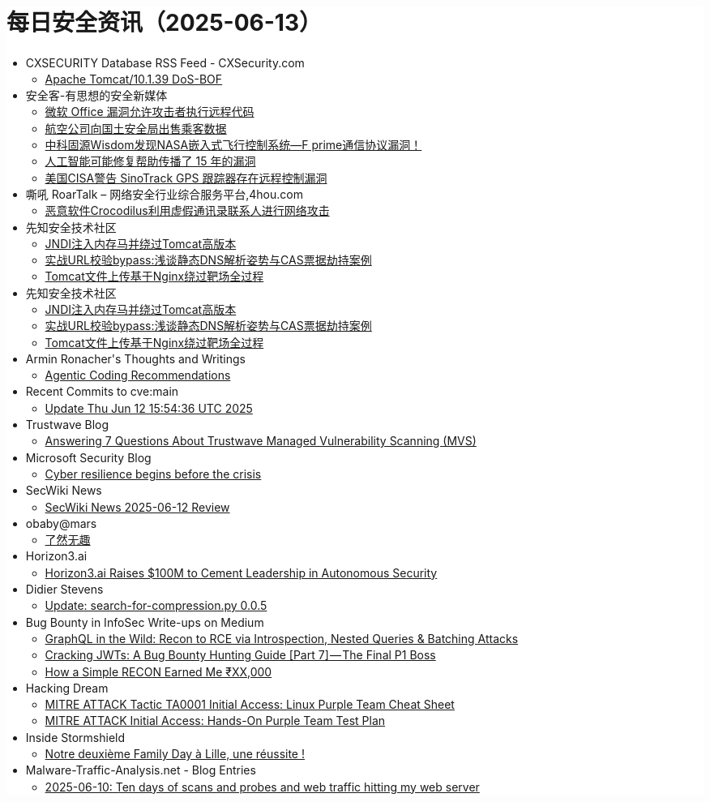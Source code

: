 # 每日安全资讯（2025-06-13）

- CXSECURITY Database RSS Feed - CXSecurity.com
  - [Apache Tomcat/10.1.39 DoS-BOF](https://cxsecurity.com/issue/WLB-2025060012)
- 安全客-有思想的安全新媒体
  - [微软 Office 漏洞允许攻击者执行远程代码](https://www.anquanke.com/post/id/308412)
  - [航空公司向国土安全局出售乘客数据](https://www.anquanke.com/post/id/308408)
  - [中科固源Wisdom发现NASA嵌入式飞行控制系统—F prime通信协议漏洞！](https://www.anquanke.com/post/id/308332)
  - [人工智能可能修复帮助传播了 15 年的漏洞](https://www.anquanke.com/post/id/308401)
  - [美国CISA警告 SinoTrack GPS 跟踪器存在远程控制漏洞](https://www.anquanke.com/post/id/308398)
- 嘶吼 RoarTalk – 网络安全行业综合服务平台,4hou.com
  - [恶意软件Crocodilus利用虚假通讯录联系人进行网络攻击](https://www.4hou.com/posts/wxqM)
- 先知安全技术社区
  - [JNDI注入内存马并绕过Tomcat高版本](https://xz.aliyun.com/news/18250)
  - [实战URL校验bypass:浅谈静态DNS解析姿势与CAS票据劫持案例](https://xz.aliyun.com/news/18249)
  - [Tomcat文件上传基于Nginx绕过靶场全过程](https://xz.aliyun.com/news/18247)
- 先知安全技术社区
  - [JNDI注入内存马并绕过Tomcat高版本](https://xz.aliyun.com/news/18250)
  - [实战URL校验bypass:浅谈静态DNS解析姿势与CAS票据劫持案例](https://xz.aliyun.com/news/18249)
  - [Tomcat文件上传基于Nginx绕过靶场全过程](https://xz.aliyun.com/news/18247)
- Armin Ronacher's Thoughts and Writings
  - [Agentic Coding Recommendations](http://lucumr.pocoo.org/2025/6/12/agentic-coding)
- Recent Commits to cve:main
  - [Update Thu Jun 12 15:54:36 UTC 2025](https://github.com/trickest/cve/commit/779883621b9457f5fcf5611535fa2eec75cdc929)
- Trustwave Blog
  - [Answering 7 Questions About Trustwave Managed Vulnerability Scanning (MVS)](https://www.trustwave.com/en-us/resources/blogs/trustwave-blog/answering-7-questions-about-trustwave-managed-vulnerability-scanning-mvs/)
- Microsoft Security Blog
  - [Cyber resilience begins before the crisis](https://www.microsoft.com/en-us/security/blog/2025/06/12/cyber-resilience-begins-before-the-crisis/)
- SecWiki News
  - [SecWiki News 2025-06-12 Review](http://www.sec-wiki.com/?2025-06-12)
- obaby@mars
  - [了然无趣](https://h4ck.org.cn/2025/06/20975)
- Horizon3.ai
  - [Horizon3.ai Raises $100M to Cement Leadership in Autonomous Security](https://horizon3.ai/intelligence/blogs/horizon3-ai-raises-100m/)
- Didier Stevens
  - [Update: search-for-compression.py 0.0.5](https://blog.didierstevens.com/2025/06/12/update-search-for-compression-py-0-0-5/)
- Bug Bounty in InfoSec Write-ups on Medium
  - [GraphQL in the Wild: Recon to RCE via Introspection, Nested Queries & Batching Attacks](https://infosecwriteups.com/graphql-in-the-wild-recon-to-rce-via-introspection-nested-queries-batching-attacks-dbd2d704fbdf?source=rss----7b722bfd1b8d--bug_bounty)
  - [Cracking JWTs: A Bug Bounty Hunting Guide [Part 7] — The Final P1 Boss](https://infosecwriteups.com/cracking-jwts-a-bug-bounty-hunting-guide-part-7-the-final-p1-boss-7a8baf3cf085?source=rss----7b722bfd1b8d--bug_bounty)
  - [How a Simple RECON Earned Me ₹XX,000](https://infosecwriteups.com/how-a-simple-recon-earned-me-xx-000-4282805d2eac?source=rss----7b722bfd1b8d--bug_bounty)
- Hacking Dream
  - [MITRE ATTACK Tactic TA0001 Initial Access: Linux Purple Team Cheat Sheet](https://www.hackingdream.net/2025/06/mitre-attack-tactic-ta0001-initial-access-purple-team-cheatsheet.html)
  - [MITRE ATTACK Initial Access: Hands-On Purple Team Test Plan](https://www.hackingdream.net/2025/06/mitre-attack-initial-access-hands-on-purple-team-test-plan.html)
- Inside Stormshield
  - [Notre deuxième Family Day à Lille, une réussite !](https://stories.stormshield.com/notre-deuxieme-family-day-a-lille-une-reussite/)
- Malware-Traffic-Analysis.net - Blog Entries
  - [2025-06-10: Ten days of scans and probes and web traffic hitting my web server](https://www.malware-traffic-analysis.net/2025/06/10/index.html)